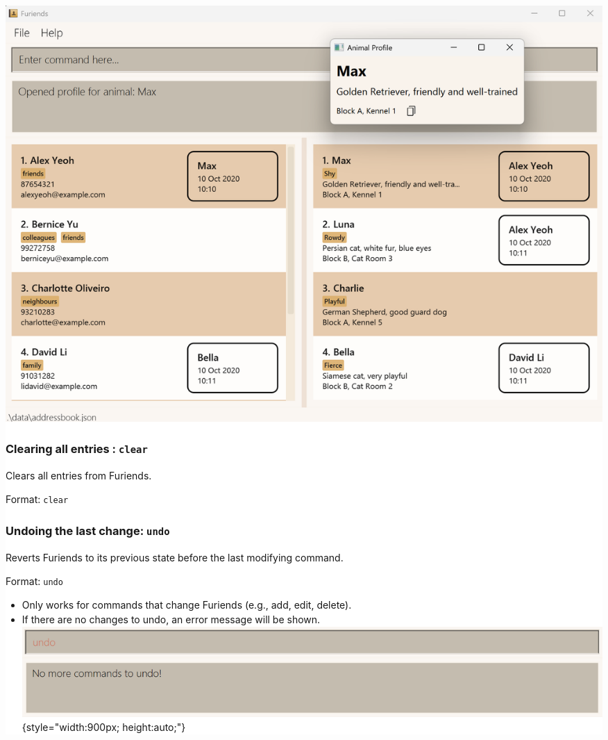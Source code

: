 ![viewAnimal.png](images/viewAnimal.png)

### Clearing all entries : `clear`

Clears all entries from Furiends.

Format: `clear`

### Undoing the last change: `undo`

Reverts Furiends to its previous state before the last modifying command.

Format: `undo`

* Only works for commands that change Furiends (e.g., add, edit, delete).
* If there are no changes to undo, an error message will be shown.
![undoErrorMessage.png](images/undoError.png){style="width:900px; height:auto;"}<br>
